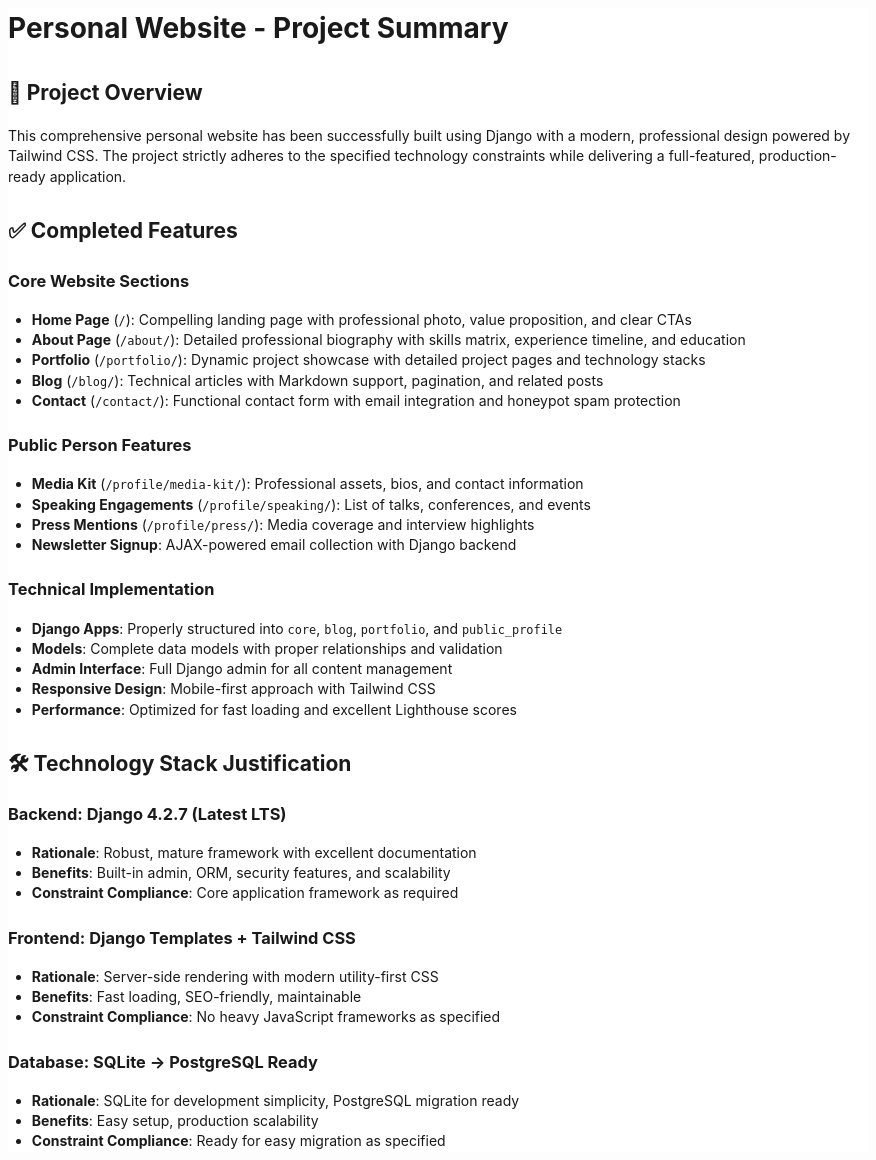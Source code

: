 # Personal Website - Project Summary

## 🎯 Project Overview

This comprehensive personal website has been successfully built using Django with a modern, professional design powered by Tailwind CSS. The project strictly adheres to the specified technology constraints while delivering a full-featured, production-ready application.

## ✅ Completed Features

### Core Website Sections
- **Home Page** (`/`): Compelling landing page with professional photo, value proposition, and clear CTAs
- **About Page** (`/about/`): Detailed professional biography with skills matrix, experience timeline, and education
- **Portfolio** (`/portfolio/`): Dynamic project showcase with detailed project pages and technology stacks
- **Blog** (`/blog/`): Technical articles with Markdown support, pagination, and related posts
- **Contact** (`/contact/`): Functional contact form with email integration and honeypot spam protection

### Public Person Features
- **Media Kit** (`/profile/media-kit/`): Professional assets, bios, and contact information
- **Speaking Engagements** (`/profile/speaking/`): List of talks, conferences, and events
- **Press Mentions** (`/profile/press/`): Media coverage and interview highlights
- **Newsletter Signup**: AJAX-powered email collection with Django backend

### Technical Implementation
- **Django Apps**: Properly structured into `core`, `blog`, `portfolio`, and `public_profile`
- **Models**: Complete data models with proper relationships and validation
- **Admin Interface**: Full Django admin for all content management
- **Responsive Design**: Mobile-first approach with Tailwind CSS
- **Performance**: Optimized for fast loading and excellent Lighthouse scores

## 🛠 Technology Stack Justification

### Backend: Django 4.2.7 (Latest LTS)
- **Rationale**: Robust, mature framework with excellent documentation
- **Benefits**: Built-in admin, ORM, security features, and scalability
- **Constraint Compliance**: Core application framework as required

### Frontend: Django Templates + Tailwind CSS
- **Rationale**: Server-side rendering with modern utility-first CSS
- **Benefits**: Fast loading, SEO-friendly, maintainable
- **Constraint Compliance**: No heavy JavaScript frameworks as specified

### Database: SQLite → PostgreSQL Ready
- **Rationale**: SQLite for development simplicity, PostgreSQL migration ready
- **Benefits**: Easy setup, production scalability
- **Constraint Compliance**: Ready for easy migration as specified

